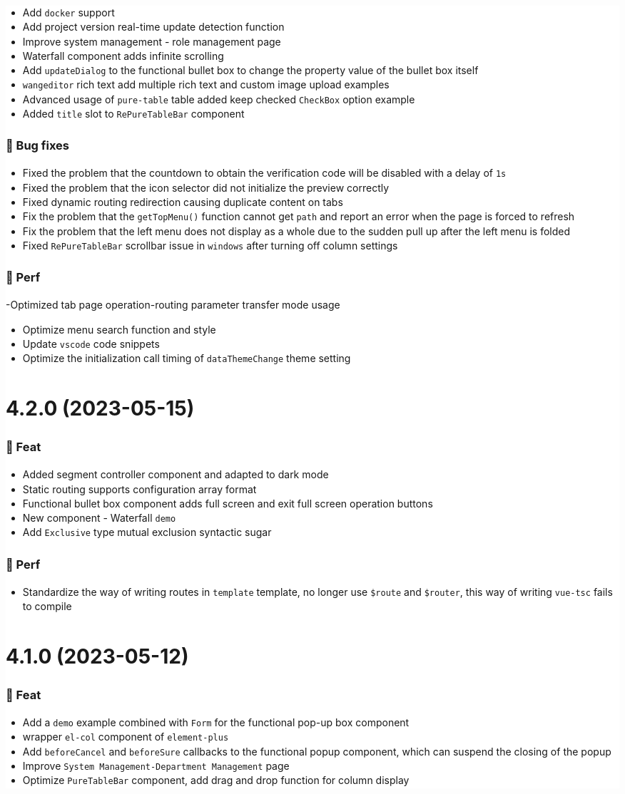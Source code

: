 - Add `docker` support
- Add project version real-time update detection function
- Improve system management - role management page
- Waterfall component adds infinite scrolling
- Add `updateDialog` to the functional bullet box to change the property value of the bullet box itself
- `wangeditor` rich text add multiple rich text and custom image upload examples
- Advanced usage of `pure-table` table added keep checked `CheckBox` option example
- Added `title` slot to `RePureTableBar` component

### 🐞 Bug fixes

- Fixed the problem that the countdown to obtain the verification code will be disabled with a delay of `1s`
- Fixed the problem that the icon selector did not initialize the preview correctly
- Fixed dynamic routing redirection causing duplicate content on tabs
- Fix the problem that the `getTopMenu()` function cannot get `path` and report an error when the page is forced to refresh
- Fix the problem that the left menu does not display as a whole due to the sudden pull up after the left menu is folded
- Fixed `RePureTableBar` scrollbar issue in `windows` after turning off column settings

### 🍏 Perf

-Optimized tab page operation-routing parameter transfer mode usage

- Optimize menu search function and style
- Update `vscode` code snippets
- Optimize the initialization call timing of `dataThemeChange` theme setting

# 4.2.0 (2023-05-15)

### 🎫 Feat

- Added segment controller component and adapted to dark mode
- Static routing supports configuration array format
- Functional bullet box component adds full screen and exit full screen operation buttons
- New component - Waterfall `demo`
- Add `Exclusive` type mutual exclusion syntactic sugar

### 🍏 Perf

- Standardize the way of writing routes in `template` template, no longer use `$route` and `$router`, this way of writing `vue-tsc` fails to compile

# 4.1.0 (2023-05-12)

### 🎫 Feat

- Add a `demo` example combined with `Form` for the functional pop-up box component
- wrapper `el-col` component of `element-plus`
- Add `beforeCancel` and `beforeSure` callbacks to the functional popup component, which can suspend the closing of the popup
- Improve `System Management-Department Management` page
- Optimize `PureTableBar` component, add drag and drop function for column display
